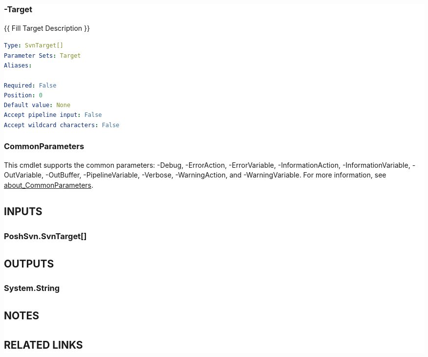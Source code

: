 ### -Target
{{ Fill Target Description }}

```yaml
Type: SvnTarget[]
Parameter Sets: Target
Aliases:

Required: False
Position: 0
Default value: None
Accept pipeline input: False
Accept wildcard characters: False
```

### CommonParameters
This cmdlet supports the common parameters: -Debug, -ErrorAction, -ErrorVariable, -InformationAction, -InformationVariable, -OutVariable, -OutBuffer, -PipelineVariable, -Verbose, -WarningAction, and -WarningVariable. For more information, see [about_CommonParameters](http://go.microsoft.com/fwlink/?LinkID=113216).

## INPUTS

### PoshSvn.SvnTarget[]

## OUTPUTS

### System.String

## NOTES

## RELATED LINKS
